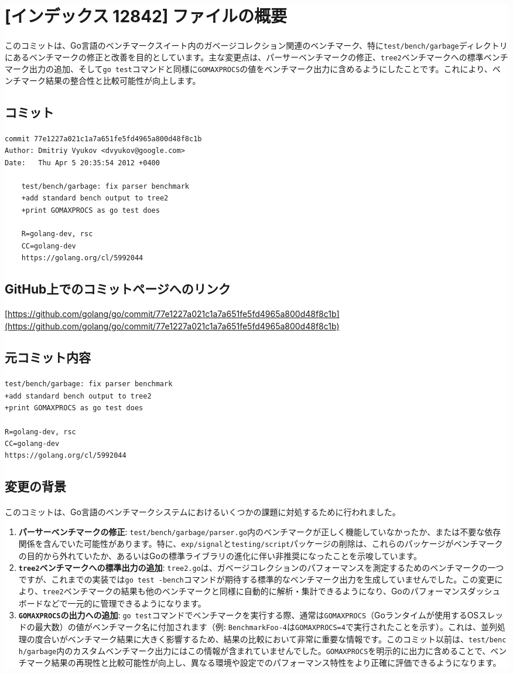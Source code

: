# [インデックス 12842] ファイルの概要

このコミットは、Go言語のベンチマークスイート内のガベージコレクション関連のベンチマーク、特に`test/bench/garbage`ディレクトリにあるベンチマークの修正と改善を目的としています。主な変更点は、パーサーベンチマークの修正、`tree2`ベンチマークへの標準ベンチマーク出力の追加、そして`go test`コマンドと同様に`GOMAXPROCS`の値をベンチマーク出力に含めるようにしたことです。これにより、ベンチマーク結果の整合性と比較可能性が向上します。

## コミット

```
commit 77e1227a021c1a7a651fe5fd4965a800d48f8c1b
Author: Dmitriy Vyukov <dvyukov@google.com>
Date:   Thu Apr 5 20:35:54 2012 +0400

    test/bench/garbage: fix parser benchmark
    +add standard bench output to tree2
    +print GOMAXPROCS as go test does
    
    R=golang-dev, rsc
    CC=golang-dev
    https://golang.org/cl/5992044
```

## GitHub上でのコミットページへのリンク

[https://github.com/golang/go/commit/77e1227a021c1a7a651fe5fd4965a800d48f8c1b](https://github.com/golang/go/commit/77e1227a021c1a7a651fe5fd4965a800d48f8c1b)

## 元コミット内容

```
test/bench/garbage: fix parser benchmark
+add standard bench output to tree2
+print GOMAXPROCS as go test does

R=golang-dev, rsc
CC=golang-dev
https://golang.org/cl/5992044
```

## 変更の背景

このコミットは、Go言語のベンチマークシステムにおけるいくつかの課題に対処するために行われました。

1.  **パーサーベンチマークの修正**: `test/bench/garbage/parser.go`内のベンチマークが正しく機能していなかったか、または不要な依存関係を含んでいた可能性があります。特に、`exp/signal`と`testing/script`パッケージの削除は、これらのパッケージがベンチマークの目的から外れていたか、あるいはGoの標準ライブラリの進化に伴い非推奨になったことを示唆しています。
2.  **`tree2`ベンチマークへの標準出力の追加**: `tree2.go`は、ガベージコレクションのパフォーマンスを測定するためのベンチマークの一つですが、これまでの実装では`go test -bench`コマンドが期待する標準的なベンチマーク出力を生成していませんでした。この変更により、`tree2`ベンチマークの結果も他のベンチマークと同様に自動的に解析・集計できるようになり、Goのパフォーマンスダッシュボードなどで一元的に管理できるようになります。
3.  **`GOMAXPROCS`の出力への追加**: `go test`コマンドでベンチマークを実行する際、通常は`GOMAXPROCS`（Goランタイムが使用するOSスレッドの最大数）の値がベンチマーク名に付加されます（例: `BenchmarkFoo-4`は`GOMAXPROCS=4`で実行されたことを示す）。これは、並列処理の度合いがベンチマーク結果に大きく影響するため、結果の比較において非常に重要な情報です。このコミット以前は、`test/bench/garbage`内のカスタムベンチマーク出力にはこの情報が含まれていませんでした。`GOMAXPROCS`を明示的に出力に含めることで、ベンチマーク結果の再現性と比較可能性が向上し、異なる環境や設定でのパフォーマンス特性をより正確に評価できるようになります。
